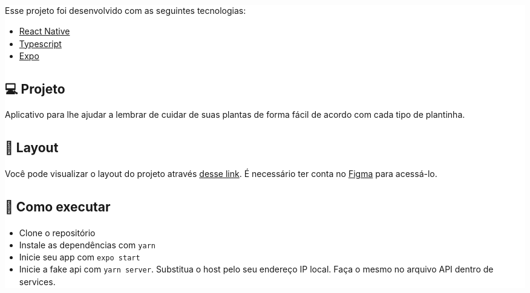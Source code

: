 Esse projeto foi desenvolvido com as seguintes tecnologias:

- [React Native](https://reactnative.dev/)
- [Typescript](https://www.typescriptlang.org/)
- [Expo](https://expo.io/)

## 💻 Projeto

Aplicativo para lhe ajudar a lembrar de cuidar de suas plantas de forma fácil de acordo com cada tipo de plantinha.

## 🔖 Layout

Você pode visualizar o layout do projeto através [desse link](https://www.figma.com/file/IhQRtrOZdu3TrvkPYREzOy/PlantManager/duplicate). É necessário ter conta no [Figma](http://figma.com/) para acessá-lo.

## 🚀 Como executar

- Clone o repositório
- Instale as dependências com `yarn`
- Inicie seu app com `expo start`
- Inicie a fake api com `yarn server`. Substitua o host pelo seu endereço IP local. Faça o mesmo no arquivo API dentro de services.
